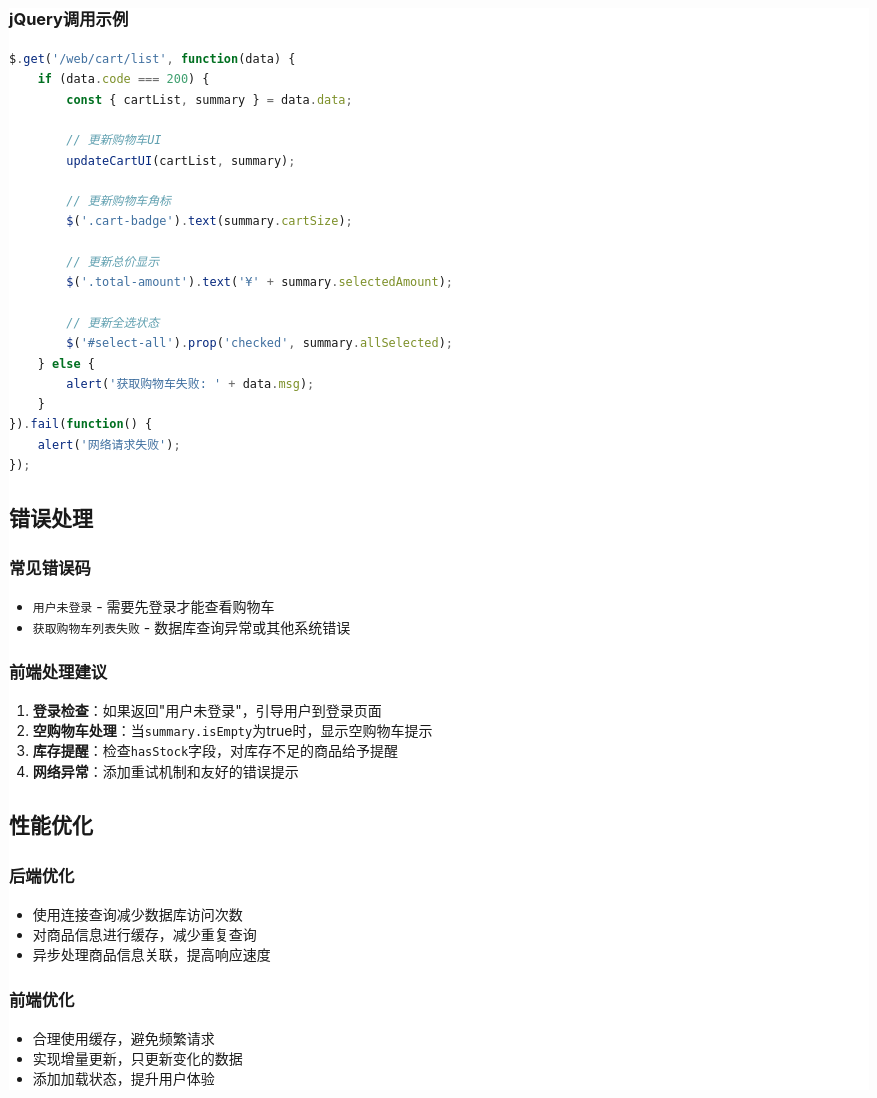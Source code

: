 ### jQuery调用示例
```javascript
$.get('/web/cart/list', function(data) {
    if (data.code === 200) {
        const { cartList, summary } = data.data;
        
        // 更新购物车UI
        updateCartUI(cartList, summary);
        
        // 更新购物车角标
        $('.cart-badge').text(summary.cartSize);
        
        // 更新总价显示
        $('.total-amount').text('¥' + summary.selectedAmount);
        
        // 更新全选状态
        $('#select-all').prop('checked', summary.allSelected);
    } else {
        alert('获取购物车失败: ' + data.msg);
    }
}).fail(function() {
    alert('网络请求失败');
});
```

## 错误处理

### 常见错误码
- `用户未登录` - 需要先登录才能查看购物车
- `获取购物车列表失败` - 数据库查询异常或其他系统错误

### 前端处理建议
1. **登录检查**：如果返回"用户未登录"，引导用户到登录页面
2. **空购物车处理**：当`summary.isEmpty`为true时，显示空购物车提示
3. **库存提醒**：检查`hasStock`字段，对库存不足的商品给予提醒
4. **网络异常**：添加重试机制和友好的错误提示

## 性能优化

### 后端优化
- 使用连接查询减少数据库访问次数
- 对商品信息进行缓存，减少重复查询
- 异步处理商品信息关联，提高响应速度

### 前端优化
- 合理使用缓存，避免频繁请求
- 实现增量更新，只更新变化的数据
- 添加加载状态，提升用户体验